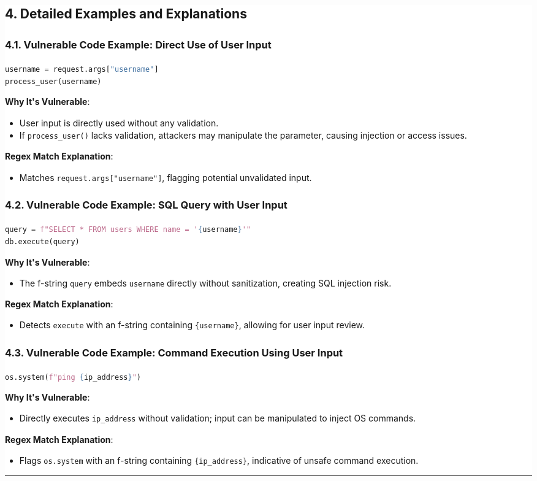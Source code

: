 
<a name="examples"></a>
## **4. Detailed Examples and Explanations**

### **4.1. Vulnerable Code Example: Direct Use of User Input**

```python
username = request.args["username"]
process_user(username)
```

**Why It's Vulnerable**:

- User input is directly used without any validation.
- If `process_user()` lacks validation, attackers may manipulate the parameter, causing injection or access issues.

**Regex Match Explanation**:

- Matches `request.args["username"]`, flagging potential unvalidated input.

### **4.2. Vulnerable Code Example: SQL Query with User Input**

```python
query = f"SELECT * FROM users WHERE name = '{username}'"
db.execute(query)
```

**Why It's Vulnerable**:

- The f-string `query` embeds `username` directly without sanitization, creating SQL injection risk.

**Regex Match Explanation**:

- Detects `execute` with an f-string containing `{username}`, allowing for user input review.

### **4.3. Vulnerable Code Example: Command Execution Using User Input**

```python
os.system(f"ping {ip_address}")
```

**Why It's Vulnerable**:

- Directly executes `ip_address` without validation; input can be manipulated to inject OS commands.

**Regex Match Explanation**:

- Flags `os.system` with an f-string containing `{ip_address}`, indicative of unsafe command execution.

---
